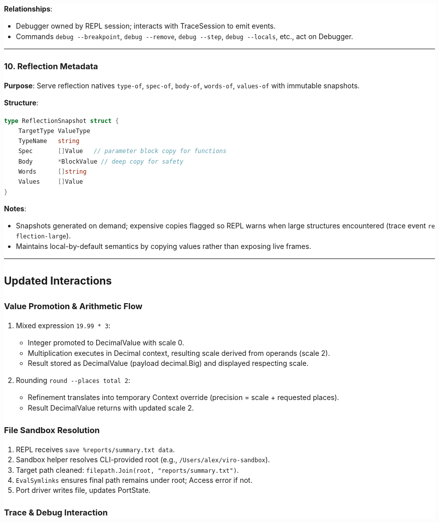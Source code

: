 
**Relationships**:
- Debugger owned by REPL session; interacts with TraceSession to emit events.
- Commands `debug --breakpoint`, `debug --remove`, `debug --step`, `debug --locals`, etc., act on Debugger.

---

### 10. Reflection Metadata

**Purpose**: Serve reflection natives `type-of`, `spec-of`, `body-of`, `words-of`, `values-of` with immutable snapshots.

**Structure**:
```go
type ReflectionSnapshot struct {
    TargetType ValueType
    TypeName   string
    Spec       []Value   // parameter block copy for functions
    Body       *BlockValue // deep copy for safety
    Words      []string
    Values     []Value
}
```

**Notes**:
- Snapshots generated on demand; expensive copies flagged so REPL warns when large structures encountered (trace event `reflection-large`).
- Maintains local-by-default semantics by copying values rather than exposing live frames.

---

## Updated Interactions

### Value Promotion & Arithmetic Flow

1. Mixed expression `19.99 * 3`:
   - Integer promoted to DecimalValue with scale 0.
   - Multiplication executes in Decimal context, resulting scale derived from operands (scale 2).
   - Result stored as DecimalValue (payload decimal.Big) and displayed respecting scale.

2. Rounding `round --places total 2`:
   - Refinement translates into temporary Context override (precision = scale + requested places).
   - Result DecimalValue returns with updated scale 2.

### File Sandbox Resolution

1. REPL receives `save %reports/summary.txt data`.
2. Sandbox helper resolves CLI-provided root (e.g., `/Users/alex/viro-sandbox`).
3. Target path cleaned: `filepath.Join(root, "reports/summary.txt")`.
4. `EvalSymlinks` ensures final path remains under root; Access error if not.
5. Port driver writes file, updates PortState.

### Trace & Debug Interaction

